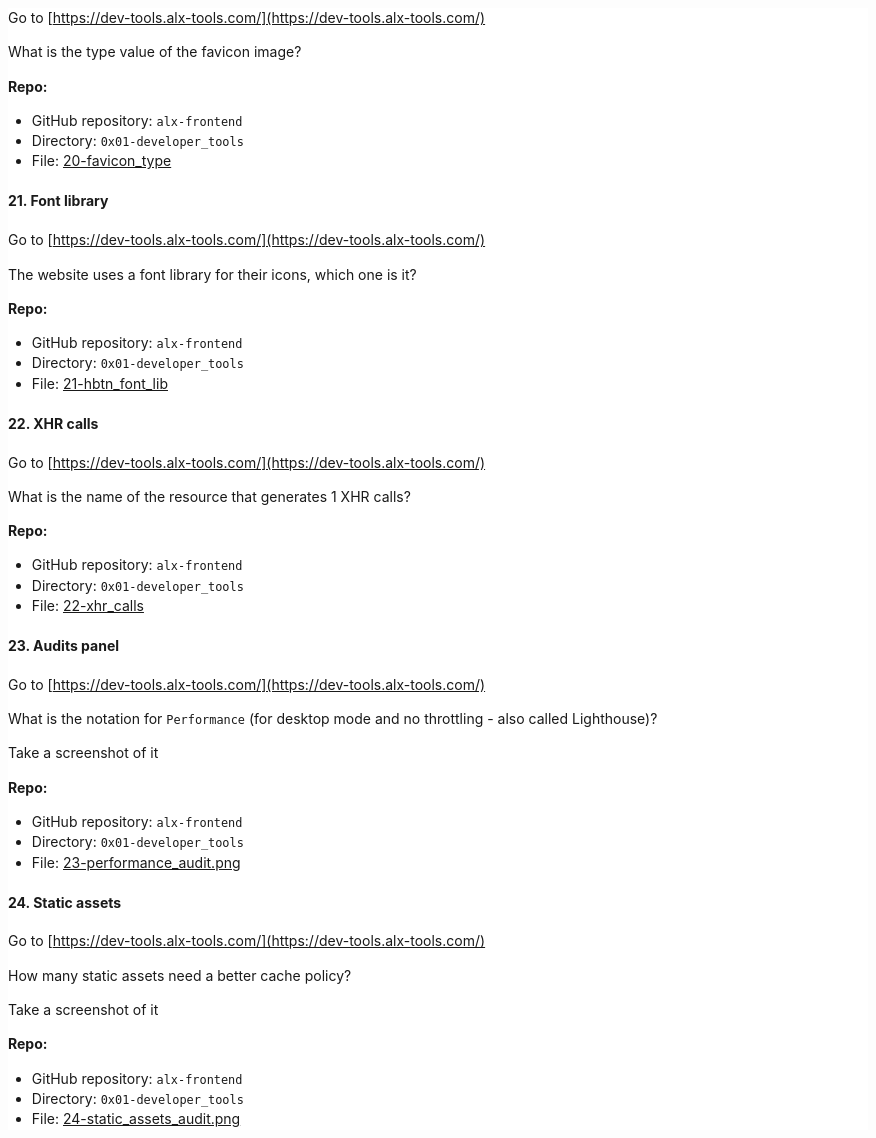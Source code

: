 Go to [https://dev-tools.alx-tools.com/](https://dev-tools.alx-tools.com/)

What is the type value of the favicon image?

**Repo:**

* GitHub repository: `alx-frontend`
* Directory: `0x01-developer_tools`
* File: [20-favicon_type](20-favicon_type)

#### 21. Font library

Go to [https://dev-tools.alx-tools.com/](https://dev-tools.alx-tools.com/)

The website uses a font library for their icons, which one is it?

**Repo:**

* GitHub repository: `alx-frontend`
* Directory: `0x01-developer_tools`
* File: [21-hbtn_font_lib](21-hbtn_font_lib)

#### 22. XHR calls

Go to [https://dev-tools.alx-tools.com/](https://dev-tools.alx-tools.com/)

What is the name of the resource that generates 1 XHR calls?

**Repo:**

* GitHub repository: `alx-frontend`
* Directory: `0x01-developer_tools`
* File: [22-xhr_calls](22-xhr_calls)

#### 23. Audits panel

Go to [https://dev-tools.alx-tools.com/](https://dev-tools.alx-tools.com/)

What is the notation for `Performance` (for desktop mode and no throttling - also called Lighthouse)?

Take a screenshot of it

**Repo:**

* GitHub repository: `alx-frontend`
* Directory: `0x01-developer_tools`
* File: [23-performance_audit.png](23-performance_audit.png)

#### 24. Static assets

Go to [https://dev-tools.alx-tools.com/](https://dev-tools.alx-tools.com/)

How many static assets need a better cache policy?

Take a screenshot of it

**Repo:**

* GitHub repository: `alx-frontend`
* Directory: `0x01-developer_tools`
* File: [24-static_assets_audit.png](24-static_assets_audit.png)

